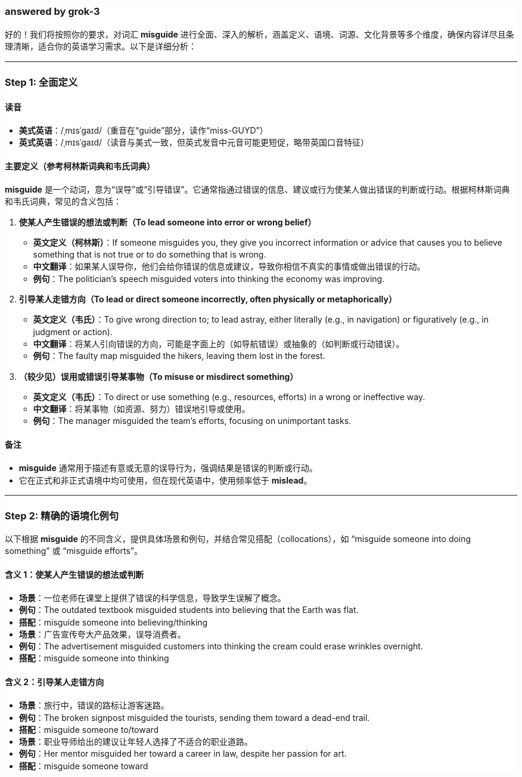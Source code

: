 ### answered by grok-3
好的！我们将按照你的要求，对词汇 **misguide** 进行全面、深入的解析，涵盖定义、语境、词源、文化背景等多个维度，确保内容详尽且条理清晰，适合你的英语学习需求。以下是详细分析：

---

### Step 1: 全面定义

#### 读音
- **美式英语**：/ˌmɪsˈɡaɪd/（重音在“guide”部分，读作“miss-GUYD”）
- **英式英语**：/ˌmɪsˈɡaɪd/（读音与美式一致，但英式发音中元音可能更短促，略带英国口音特征）

#### 主要定义（参考柯林斯词典和韦氏词典）
**misguide** 是一个动词，意为“误导”或“引导错误”。它通常指通过错误的信息、建议或行为使某人做出错误的判断或行动。根据柯林斯词典和韦氏词典，常见的含义包括：

1. **使某人产生错误的想法或判断（To lead someone into error or wrong belief）**
   - **英文定义（柯林斯）**：If someone misguides you, they give you incorrect information or advice that causes you to believe something that is not true or to do something that is wrong.
   - **中文翻译**：如果某人误导你，他们会给你错误的信息或建议，导致你相信不真实的事情或做出错误的行动。
   - **例句**：The politician’s speech misguided voters into thinking the economy was improving.

2. **引导某人走错方向（To lead or direct someone incorrectly, often physically or metaphorically）**
   - **英文定义（韦氏）**：To give wrong direction to; to lead astray, either literally (e.g., in navigation) or figuratively (e.g., in judgment or action).
   - **中文翻译**：将某人引向错误的方向，可能是字面上的（如导航错误）或抽象的（如判断或行动错误）。
   - **例句**：The faulty map misguided the hikers, leaving them lost in the forest.

3. **（较少见）误用或错误引导某事物（To misuse or misdirect something）**
   - **英文定义（韦氏）**：To direct or use something (e.g., resources, efforts) in a wrong or ineffective way.
   - **中文翻译**：将某事物（如资源、努力）错误地引导或使用。
   - **例句**：The manager misguided the team’s efforts, focusing on unimportant tasks.

#### 备注
- **misguide** 通常用于描述有意或无意的误导行为，强调结果是错误的判断或行动。
- 它在正式和非正式语境中均可使用，但在现代英语中，使用频率低于 **mislead**。

---

### Step 2: 精确的语境化例句

以下根据 **misguide** 的不同含义，提供具体场景和例句，并结合常见搭配（collocations），如 “misguide someone into doing something” 或 “misguide efforts”。

#### 含义 1：使某人产生错误的想法或判断
- **场景**：一位老师在课堂上提供了错误的科学信息，导致学生误解了概念。
- **例句**：The outdated textbook misguided students into believing that the Earth was flat.
- **搭配**：misguide someone into believing/thinking
- **场景**：广告宣传夸大产品效果，误导消费者。
- **例句**：The advertisement misguided customers into thinking the cream could erase wrinkles overnight.
- **搭配**：misguide someone into thinking

#### 含义 2：引导某人走错方向
- **场景**：旅行中，错误的路标让游客迷路。
- **例句**：The broken signpost misguided the tourists, sending them toward a dead-end trail.
- **搭配**：misguide someone to/toward
- **场景**：职业导师给出的建议让年轻人选择了不适合的职业道路。
- **例句**：Her mentor misguided her toward a career in law, despite her passion for art.
- **搭配**：misguide someone toward
